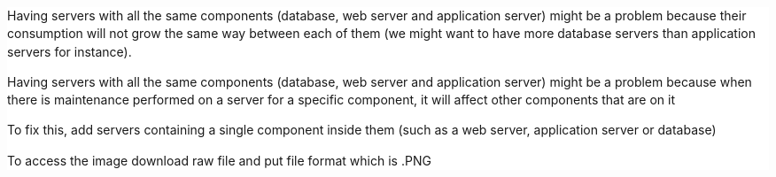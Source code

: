 Having servers with all the same components (database, web server and application server) might be a problem because their consumption will not grow the same way between each of them (we might want to have more database servers than application servers for instance).

Having servers with all the same components (database, web server and application server) might be a problem because when there is maintenance performed on a server for a specific component, it will affect other components that are on it

To fix this, add servers containing a single component inside them (such as a web server, application server or database)

To access the image download raw file and put file format which is .PNG
